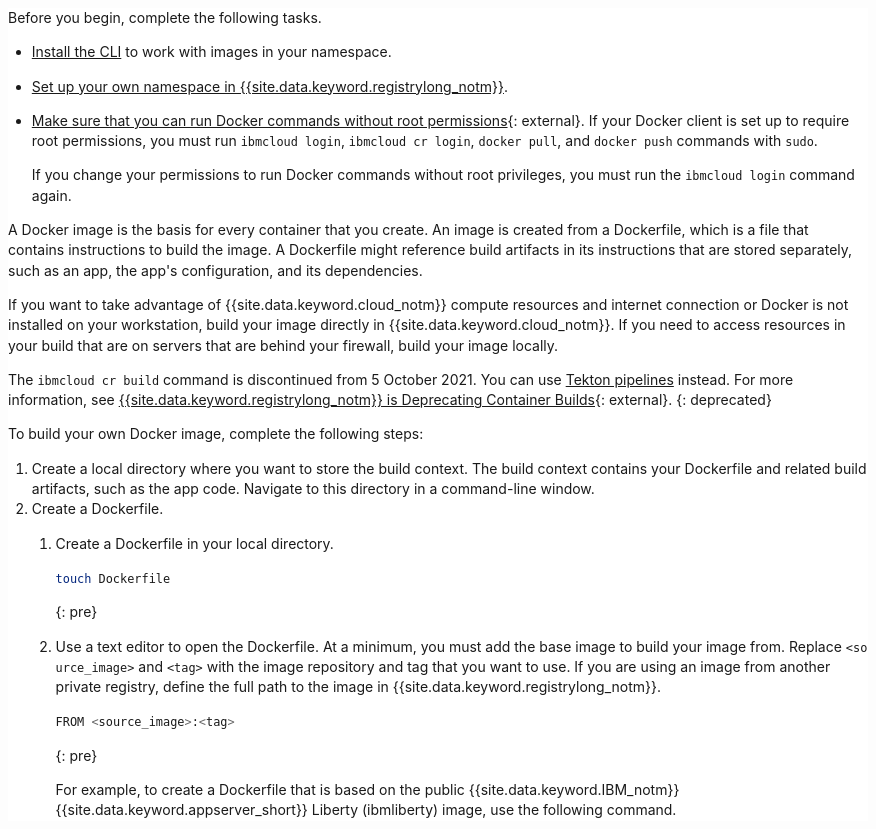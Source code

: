 Before you begin, complete the following tasks.

- [Install the CLI](/docs/Registry?topic=Registry-registry_setup_cli_namespace#cli_namespace_registry_cli_install) to work with images in your namespace.
- [Set up your own namespace in {{site.data.keyword.registrylong_notm}}](/docs/Registry?topic=Registry-registry_setup_cli_namespace#registry_namespace_setup).
- [Make sure that you can run Docker commands without root permissions](https://docs.docker.com/install/linux/linux-postinstall/){: external}. If your Docker client is set up to require root permissions, you must run `ibmcloud login`, `ibmcloud cr login`, `docker pull`, and `docker push` commands with `sudo`.

    If you change your permissions to run Docker commands without root privileges, you must run the `ibmcloud login` command again.

A Docker image is the basis for every container that you create. An image is created from a Dockerfile, which is a file that contains instructions to build the image. A Dockerfile might reference build artifacts in its instructions that are stored separately, such as an app, the app's configuration, and its dependencies.

If you want to take advantage of {{site.data.keyword.cloud_notm}} compute resources and internet connection or Docker is not installed on your workstation, build your image directly in {{site.data.keyword.cloud_notm}}. If you need to access resources in your build that are on servers that are behind your firewall, build your image locally.

The `ibmcloud cr build` command is discontinued from 5 October 2021. You can use [Tekton pipelines](/docs/ContinuousDelivery?topic=ContinuousDelivery-pipeline_container_images#pipeline_tekton_images) instead. For more information, see [{{site.data.keyword.registrylong_notm}} is Deprecating Container Builds](https://www.ibm.com/cloud/blog/announcements/ibm-cloud-container-registry-deprecating-container-builds){: external}.
{: deprecated}

To build your own Docker image, complete the following steps:

1. Create a local directory where you want to store the build context. The build context contains your Dockerfile and related build artifacts, such as the app code. Navigate to this directory in a command-line window.
2. Create a Dockerfile.
    1. Create a Dockerfile in your local directory.

        ```sh
        touch Dockerfile
        ```
        {: pre}

    2. Use a text editor to open the Dockerfile. At a minimum, you must add the base image to build your image from. Replace `<source_image>` and `<tag>` with the image repository and tag that you want to use. If you are using an image from another private registry, define the full path to the image in {{site.data.keyword.registrylong_notm}}.

        ```sh
        FROM <source_image>:<tag>
        ```
        {: pre}

        For example, to create a Dockerfile that is based on the public {{site.data.keyword.IBM_notm}} {{site.data.keyword.appserver_short}} Liberty (ibmliberty) image, use the following command.
